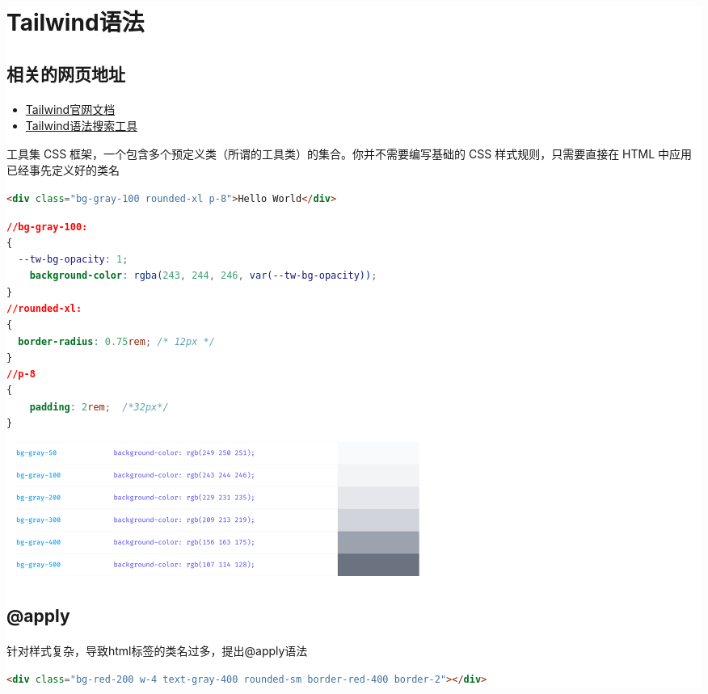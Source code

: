 

# Tailwind语法

## 相关的网页地址

- [Tailwind官网文档](https://www.tailwindcss.cn/docs)
- [Tailwind语法搜索工具](https://nerdcave.com/tailwind-cheat-sheet)

工具集 CSS 框架，一个包含多个预定义类（所谓的工具类）的集合。你并不需要编写基础的 CSS 样式规则，只需要直接在 HTML 中应用已经事先定义好的类名

```html
<div class="bg-gray-100 rounded-xl p-8">Hello World</div>
```

```css
//bg-gray-100:
{
  --tw-bg-opacity: 1;
	background-color: rgba(243, 244, 246, var(--tw-bg-opacity));
}
//rounded-xl:
{
  border-radius: 0.75rem; /* 12px */
}
//p-8
{
  	padding: 2rem;	/*32px*/
}
```

<img src="./images/image-20221217180513596.png" alt="image-20221217180513596" style="zoom: 50%;" />

## @apply

针对样式复杂，导致html标签的类名过多，提出@apply语法

```html
<div class="bg-red-200 w-4 text-gray-400 rounded-sm border-red-400 border-2"></div>
```
